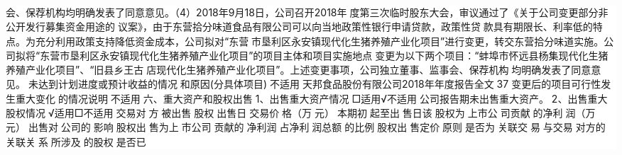 会、保荐机构均明确发表了同意意见。（4）2018年9月18日，公司召开2018年
度第三次临时股东大会，审议通过了《关于公司变更部分非公开发行募集资金用途的
议案》，由于东营拾分味道食品有限公司可以向当地政策性银行申请贷款，政策性贷
款具有期限长、利率低的特点。为充分利用政策支持降低资金成本，公司拟对“东营
市垦利区永安镇现代化生猪养殖产业化项目”进行变更，转交东营拾分味道实施。公
司拟将“东营市垦利区永安镇现代化生猪养殖产业化项目”的项目主体和项目实施地点
变更为以下两个项目：“蚌埠市怀远县杨集现代化生猪养殖产业化项目”、“旧县乡王古
店现代化生猪养殖产业化项目”。上述变更事项，公司独立董事、监事会、保荐机构
均明确发表了同意意见。
未达到计划进度或预计收益的情况
和原因(分具体项目)
不适用
天邦食品股份有限公司2018年年度报告全文
37
变更后的项目可行性发生重大变化
的情况说明
不适用
六、重大资产和股权出售
1、出售重大资产情况
□适用√不适用
公司报告期未出售重大资产。
2、出售重大股权情况
√适用□不适用
交易对
方
被出售
股权
出售日
交易价
格（万
元）
本期初
起至出
售日该
股权为
上市公
司贡献
的净利
润（万
元）
出售对
公司的
影响
股权出
售为上
市公司
贡献的
净利润
占净利
润总额
的比例
股权出
售定价
原则
是否为
关联交
易
与交易
对方的
关联关
系
所涉及
的股权
是否已